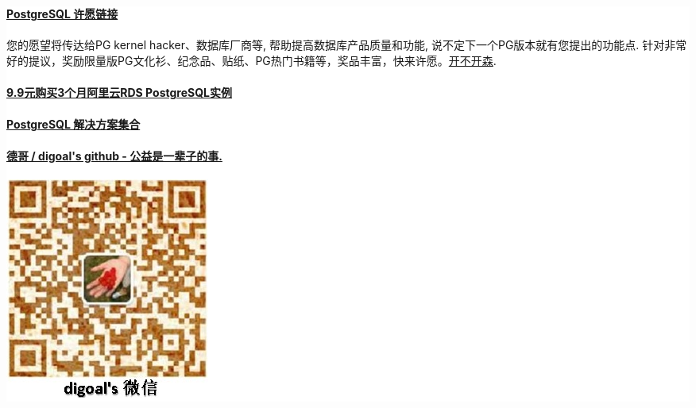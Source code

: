   
  
  
  
  
  
  
  
  
  
  
  
  
  
  
  
  
  
  
  
  
  
  
  
  
  
  
  
  
  
  
  
  
  
  
  
  
  
  
#### [PostgreSQL 许愿链接](https://github.com/digoal/blog/issues/76 "269ac3d1c492e938c0191101c7238216")
您的愿望将传达给PG kernel hacker、数据库厂商等, 帮助提高数据库产品质量和功能, 说不定下一个PG版本就有您提出的功能点. 针对非常好的提议，奖励限量版PG文化衫、纪念品、贴纸、PG热门书籍等，奖品丰富，快来许愿。[开不开森](https://github.com/digoal/blog/issues/76 "269ac3d1c492e938c0191101c7238216").  
  
  
#### [9.9元购买3个月阿里云RDS PostgreSQL实例](https://www.aliyun.com/database/postgresqlactivity "57258f76c37864c6e6d23383d05714ea")
  
  
#### [PostgreSQL 解决方案集合](https://yq.aliyun.com/topic/118 "40cff096e9ed7122c512b35d8561d9c8")
  
  
#### [德哥 / digoal's github - 公益是一辈子的事.](https://github.com/digoal/blog/blob/master/README.md "22709685feb7cab07d30f30387f0a9ae")
  
  
![digoal's wechat](../pic/digoal_weixin.jpg "f7ad92eeba24523fd47a6e1a0e691b59")
  